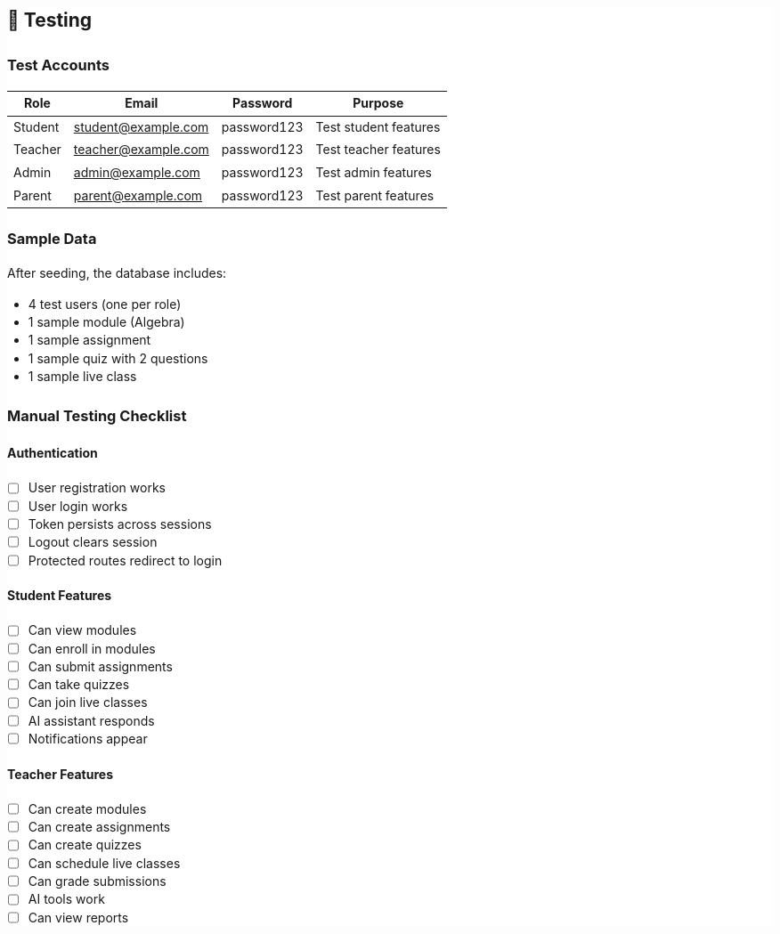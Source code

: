 
## 🧪 Testing

### Test Accounts

| Role | Email | Password | Purpose |
|------|-------|----------|---------|
| Student | student@example.com | password123 | Test student features |
| Teacher | teacher@example.com | password123 | Test teacher features |
| Admin | admin@example.com | password123 | Test admin features |
| Parent | parent@example.com | password123 | Test parent features |

### Sample Data

After seeding, the database includes:
- 4 test users (one per role)
- 1 sample module (Algebra)
- 1 sample assignment
- 1 sample quiz with 2 questions
- 1 sample live class

### Manual Testing Checklist

#### Authentication
- [ ] User registration works
- [ ] User login works
- [ ] Token persists across sessions
- [ ] Logout clears session
- [ ] Protected routes redirect to login

#### Student Features
- [ ] Can view modules
- [ ] Can enroll in modules
- [ ] Can submit assignments
- [ ] Can take quizzes
- [ ] Can join live classes
- [ ] AI assistant responds
- [ ] Notifications appear

#### Teacher Features
- [ ] Can create modules
- [ ] Can create assignments
- [ ] Can create quizzes
- [ ] Can schedule live classes
- [ ] Can grade submissions
- [ ] AI tools work
- [ ] Can view reports
